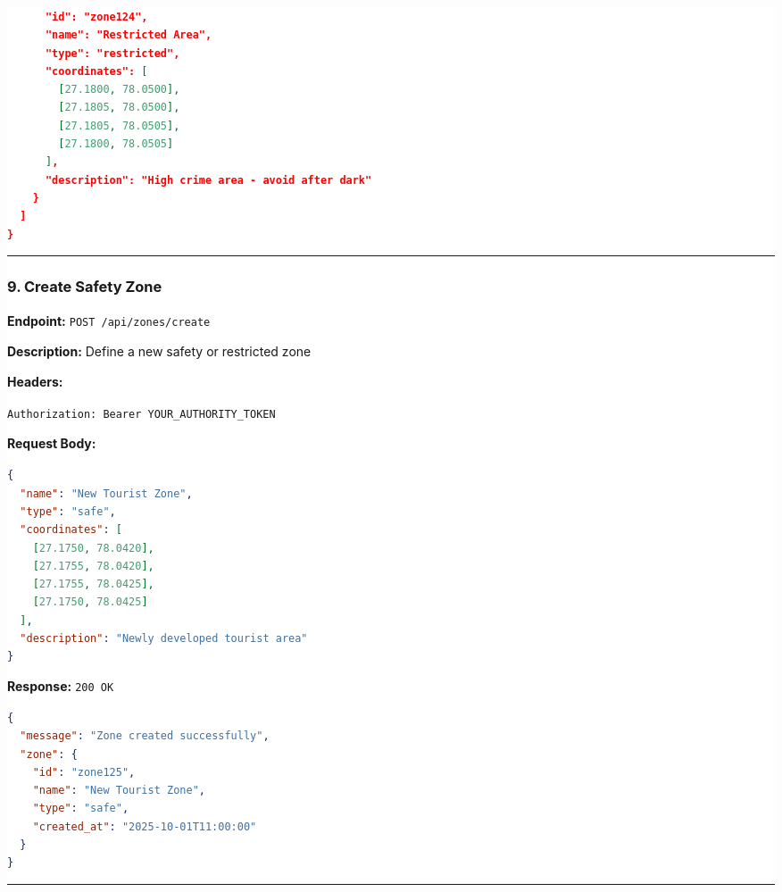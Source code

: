 ```json
      "id": "zone124",
      "name": "Restricted Area",
      "type": "restricted",
      "coordinates": [
        [27.1800, 78.0500],
        [27.1805, 78.0500],
        [27.1805, 78.0505],
        [27.1800, 78.0505]
      ],
      "description": "High crime area - avoid after dark"
    }
  ]
}
```

---

### 9. Create Safety Zone

**Endpoint:** `POST /api/zones/create`

**Description:** Define a new safety or restricted zone

**Headers:**
```
Authorization: Bearer YOUR_AUTHORITY_TOKEN
```

**Request Body:**
```json
{
  "name": "New Tourist Zone",
  "type": "safe",
  "coordinates": [
    [27.1750, 78.0420],
    [27.1755, 78.0420],
    [27.1755, 78.0425],
    [27.1750, 78.0425]
  ],
  "description": "Newly developed tourist area"
}
```

**Response:** `200 OK`
```json
{
  "message": "Zone created successfully",
  "zone": {
    "id": "zone125",
    "name": "New Tourist Zone",
    "type": "safe",
    "created_at": "2025-10-01T11:00:00"
  }
}
```

---